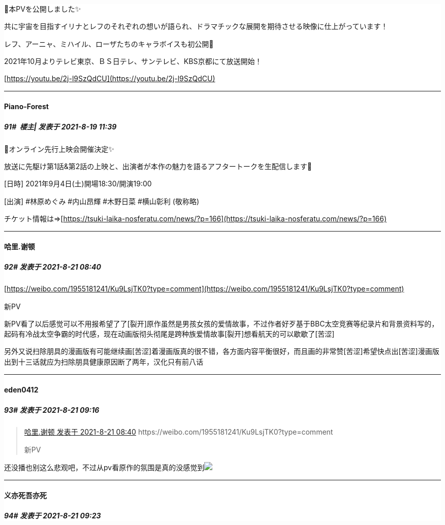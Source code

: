 🌙本PVを公開しました✨

共に宇宙を目指すイリナとレフのそれぞれの想いが語られ、ドラマチックな展開を期待させる映像に仕上がっています！

レフ、アーニャ、ミハイル、ローザたちのキャラボイスも初公開🚀

2021年10月よりテレビ東京、ＢＳ日テレ、サンテレビ、KBS京都にて放送開始！

[https://youtu.be/2j-l9SzQdCU](https://youtu.be/2j-l9SzQdCU)



*****

####  Piano-Forest  
##### 91#         楼主| 发表于 2021-8-19 11:39

🌙オンライン先行上映会開催決定✨

放送に先駆け第1話&amp;第2話の上映と、出演者が本作の魅力を語るアフタートークを生配信します🚀

[日時] 2021年9月4日(土)開場18:30/開演19:00

[出演] #林原めぐみ #内山昂輝 #木野日菜 #横山彰利 (敬称略)

チケット情報は⇒[https://tsuki-laika-nosferatu.com/news/?p=166](https://tsuki-laika-nosferatu.com/news/?p=166)

*****

####  哈里.谢顿  
##### 92#       发表于 2021-8-21 08:40

[https://weibo.com/1955181241/Ku9LsjTK0?type=comment](https://weibo.com/1955181241/Ku9LsjTK0?type=comment)

新PV

新PV看了以后感觉可以不用报希望了了[裂开]原作虽然是男孩女孩的爱情故事，不过作者好歹基于BBC太空竞赛等纪录片和背景资料写的，起码有冷战太空争霸的时代感，现在动画版彻头彻尾是跨种族爱情故事[裂开]想看航天的可以歇歇了[苦涩]

另外又说扫除朋具的漫画版有可能继续画[苦涩]着漫画版真的很不错，各方面内容平衡很好，而且画的非常赞[苦涩]希望快点出[苦涩]漫画版出到十三话就应为扫除朋具健康原因断了两年，汉化只有前八话

*****

####  eden0412  
##### 93#       发表于 2021-8-21 09:16

<blockquote><a href="httphttps://bbs.saraba1st.com/2b/forum.php?mod=redirect&amp;goto=findpost&amp;pid=52450622&amp;ptid=1993571" target="_blank">哈里.谢顿 发表于 2021-8-21 08:40</a>
https://weibo.com/1955181241/Ku9LsjTK0?type=comment

新PV</blockquote>
还没播也别这么悲观吧，不过从pv看原作的氛围是真的没感觉到<img src="https://static.saraba1st.com/image/smiley/face2017/068.png" referrerpolicy="no-referrer">

*****

####  义亦死吾亦死  
##### 94#       发表于 2021-8-21 09:23
